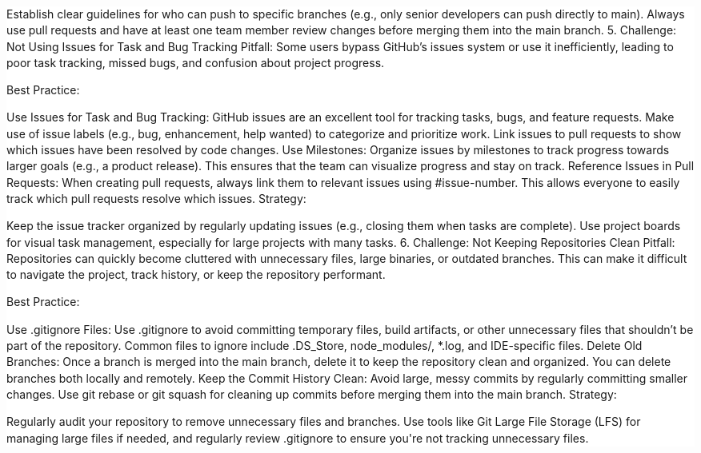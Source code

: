 Establish clear guidelines for who can push to specific branches (e.g., only senior developers can push directly to main).
Always use pull requests and have at least one team member review changes before merging them into the main branch.
5. Challenge: Not Using Issues for Task and Bug Tracking
Pitfall: Some users bypass GitHub’s issues system or use it inefficiently, leading to poor task tracking, missed bugs, and confusion about project progress.

Best Practice:

Use Issues for Task and Bug Tracking: GitHub issues are an excellent tool for tracking tasks, bugs, and feature requests. Make use of issue labels (e.g., bug, enhancement, help wanted) to categorize and prioritize work. Link issues to pull requests to show which issues have been resolved by code changes.
Use Milestones: Organize issues by milestones to track progress towards larger goals (e.g., a product release). This ensures that the team can visualize progress and stay on track.
Reference Issues in Pull Requests: When creating pull requests, always link them to relevant issues using #issue-number. This allows everyone to easily track which pull requests resolve which issues.
Strategy:

Keep the issue tracker organized by regularly updating issues (e.g., closing them when tasks are complete).
Use project boards for visual task management, especially for large projects with many tasks.
6. Challenge: Not Keeping Repositories Clean
Pitfall: Repositories can quickly become cluttered with unnecessary files, large binaries, or outdated branches. This can make it difficult to navigate the project, track history, or keep the repository performant.

Best Practice:

Use .gitignore Files: Use .gitignore to avoid committing temporary files, build artifacts, or other unnecessary files that shouldn’t be part of the repository. Common files to ignore include .DS_Store, node_modules/, *.log, and IDE-specific files.
Delete Old Branches: Once a branch is merged into the main branch, delete it to keep the repository clean and organized. You can delete branches both locally and remotely.
Keep the Commit History Clean: Avoid large, messy commits by regularly committing smaller changes. Use git rebase or git squash for cleaning up commits before merging them into the main branch.
Strategy:

Regularly audit your repository to remove unnecessary files and branches.
Use tools like Git Large File Storage (LFS) for managing large files if needed, and regularly review .gitignore to ensure you're not tracking unnecessary files.

